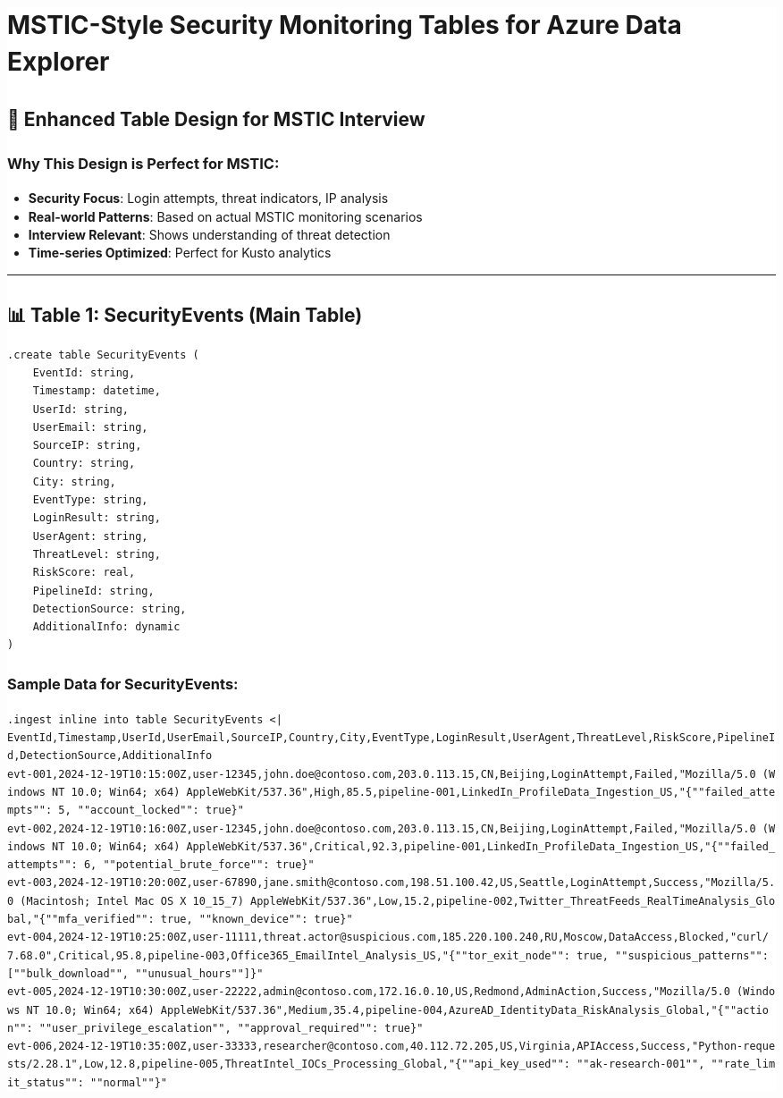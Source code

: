 # MSTIC-Style Security Monitoring Tables for Azure Data Explorer

## 🎯 **Enhanced Table Design for MSTIC Interview**

### **Why This Design is Perfect for MSTIC:**
- **Security Focus**: Login attempts, threat indicators, IP analysis
- **Real-world Patterns**: Based on actual MSTIC monitoring scenarios
- **Interview Relevant**: Shows understanding of threat detection
- **Time-series Optimized**: Perfect for Kusto analytics

---

## 📊 **Table 1: SecurityEvents (Main Table)**

```kql
.create table SecurityEvents (
    EventId: string,
    Timestamp: datetime,
    UserId: string,
    UserEmail: string,
    SourceIP: string,
    Country: string,
    City: string,
    EventType: string,
    LoginResult: string,
    UserAgent: string,
    ThreatLevel: string,
    RiskScore: real,
    PipelineId: string,
    DetectionSource: string,
    AdditionalInfo: dynamic
)
```

### **Sample Data for SecurityEvents:**
```kql
.ingest inline into table SecurityEvents <|
EventId,Timestamp,UserId,UserEmail,SourceIP,Country,City,EventType,LoginResult,UserAgent,ThreatLevel,RiskScore,PipelineId,DetectionSource,AdditionalInfo
evt-001,2024-12-19T10:15:00Z,user-12345,john.doe@contoso.com,203.0.113.15,CN,Beijing,LoginAttempt,Failed,"Mozilla/5.0 (Windows NT 10.0; Win64; x64) AppleWebKit/537.36",High,85.5,pipeline-001,LinkedIn_ProfileData_Ingestion_US,"{""failed_attempts"": 5, ""account_locked"": true}"
evt-002,2024-12-19T10:16:00Z,user-12345,john.doe@contoso.com,203.0.113.15,CN,Beijing,LoginAttempt,Failed,"Mozilla/5.0 (Windows NT 10.0; Win64; x64) AppleWebKit/537.36",Critical,92.3,pipeline-001,LinkedIn_ProfileData_Ingestion_US,"{""failed_attempts"": 6, ""potential_brute_force"": true}"
evt-003,2024-12-19T10:20:00Z,user-67890,jane.smith@contoso.com,198.51.100.42,US,Seattle,LoginAttempt,Success,"Mozilla/5.0 (Macintosh; Intel Mac OS X 10_15_7) AppleWebKit/537.36",Low,15.2,pipeline-002,Twitter_ThreatFeeds_RealTimeAnalysis_Global,"{""mfa_verified"": true, ""known_device"": true}"
evt-004,2024-12-19T10:25:00Z,user-11111,threat.actor@suspicious.com,185.220.100.240,RU,Moscow,DataAccess,Blocked,"curl/7.68.0",Critical,95.8,pipeline-003,Office365_EmailIntel_Analysis_US,"{""tor_exit_node"": true, ""suspicious_patterns"": [""bulk_download"", ""unusual_hours""]}"
evt-005,2024-12-19T10:30:00Z,user-22222,admin@contoso.com,172.16.0.10,US,Redmond,AdminAction,Success,"Mozilla/5.0 (Windows NT 10.0; Win64; x64) AppleWebKit/537.36",Medium,35.4,pipeline-004,AzureAD_IdentityData_RiskAnalysis_Global,"{""action"": ""user_privilege_escalation"", ""approval_required"": true}"
evt-006,2024-12-19T10:35:00Z,user-33333,researcher@contoso.com,40.112.72.205,US,Virginia,APIAccess,Success,"Python-requests/2.28.1",Low,12.8,pipeline-005,ThreatIntel_IOCs_Processing_Global,"{""api_key_used"": ""ak-research-001"", ""rate_limit_status"": ""normal""}"
```